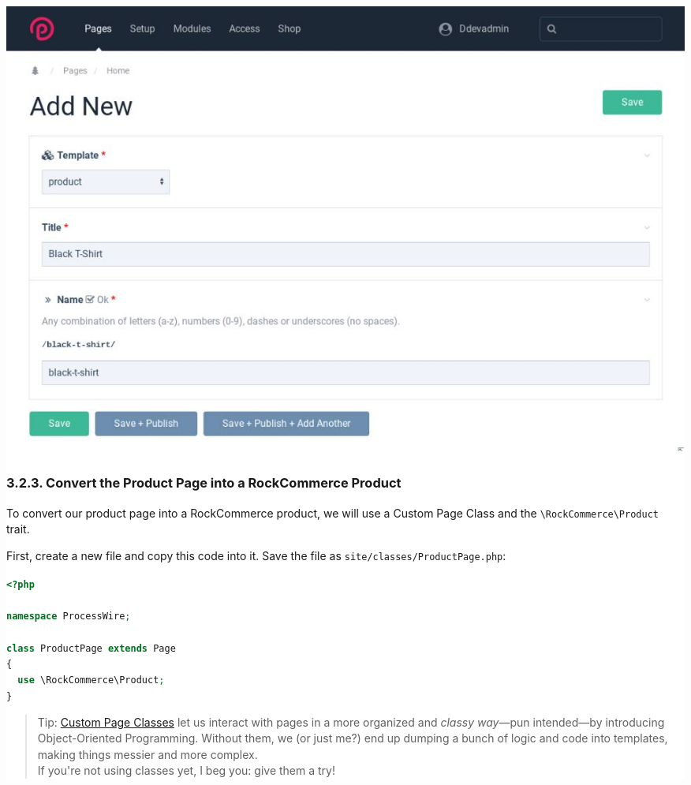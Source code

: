 <img src="images/f-03.jpg" alt="Add Black T-Shirt page" width="100%">  


### 3.2.3. Convert the Product Page into a RockCommerce Product

To convert our product page into a RockCommerce product, we will use a Custom Page Class and the `\RockCommerce\Product` trait.

First, create a new file and copy this code into it. Save the file as `site/classes/ProductPage.php`:

```php
<?php

namespace ProcessWire;

class ProductPage extends Page
{
  use \RockCommerce\Product;
}
```

> Tip: [Custom Page Classes](https://processwire.com/blog/posts/pw-3.0.152/#new-ability-to-specify-custom-page-classes) let us interact with pages in a more organized and _classy way_—pun intended—by introducing Object-Oriented Programming. Without them, we (or just me?) end up dumping a bunch of logic and code into templates, making things messier and more complex.  
> If you're not using classes yet, I beg you: give them a try!
